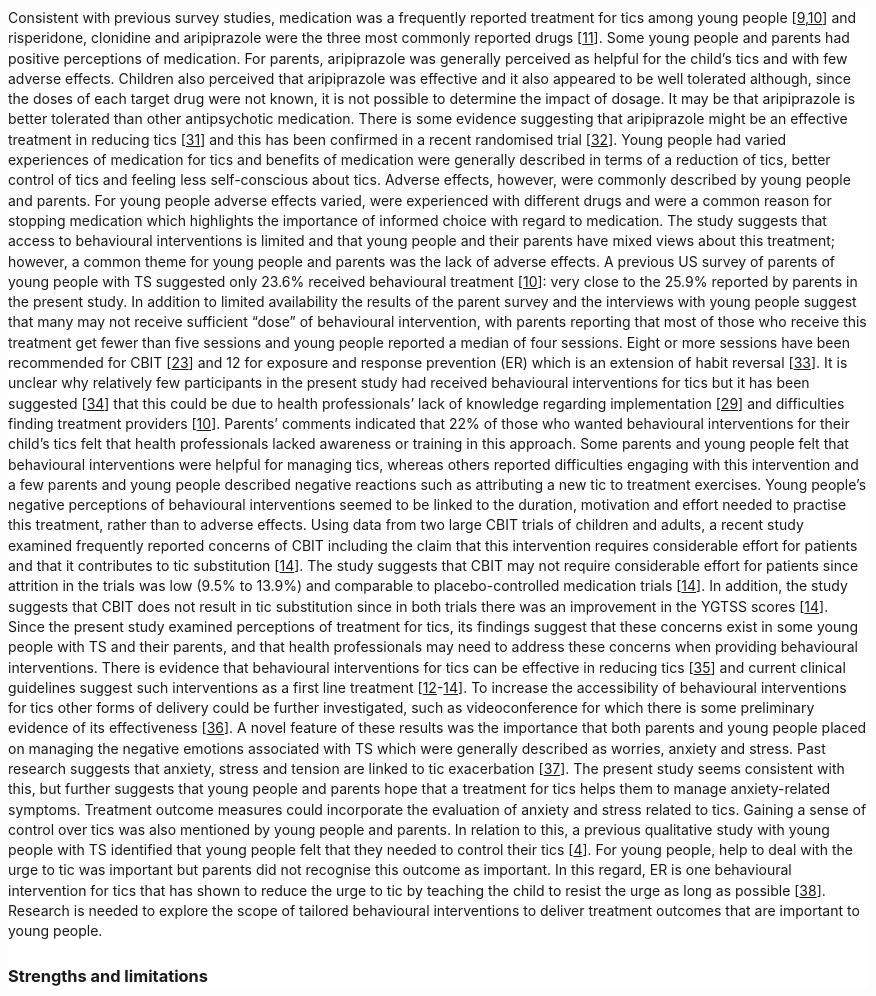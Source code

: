 Consistent with previous survey studies, medication was a frequently reported treatment for tics among young people [[9](#CR9),[10](#CR10)] and risperidone, clonidine and aripiprazole were the three most commonly reported drugs [[11](#CR11)]. Some young people and parents had positive perceptions of medication. For parents, aripiprazole was generally perceived as helpful for the child’s tics and with few adverse effects. Children also perceived that aripiprazole was effective and it also appeared to be well tolerated although, since the doses of each target drug were not known, it is not possible to determine the impact of dosage. It may be that aripiprazole is better tolerated than other antipsychotic medication. There is some evidence suggesting that aripiprazole might be an effective treatment in reducing tics [[31](#CR31)] and this has been confirmed in a recent randomised trial [[32](#CR32)]. Young people had varied experiences of medication for tics and benefits of medication were generally described in terms of a reduction of tics, better control of tics and feeling less self-conscious about tics. Adverse effects, however, were commonly described by young people and parents. For young people adverse effects varied, were experienced with different drugs and were a common reason for stopping medication which highlights the importance of informed choice with regard to medication.
The study suggests that access to behavioural interventions is limited and that young people and their parents have mixed views about this treatment; however, a common theme for young people and parents was the lack of adverse effects. A previous US survey of parents of young people with TS suggested only 23.6% received behavioural treatment [[10](#CR10)]: very close to the 25.9% reported by parents in the present study. In addition to limited availability the results of the parent survey and the interviews with young people suggest that many may not receive sufficient “dose” of behavioural intervention, with parents reporting that most of those who receive this treatment get fewer than five sessions and young people reported a median of four sessions. Eight or more sessions have been recommended for CBIT [[23](#CR23)] and 12 for exposure and response prevention (ER) which is an extension of habit reversal [[33](#CR33)]. It is unclear why relatively few participants in the present study had received behavioural interventions for tics but it has been suggested [[34](#CR34)] that this could be due to health professionals’ lack of knowledge regarding implementation [[29](#CR29)] and difficulties finding treatment providers [[10](#CR10)]. Parents’ comments indicated that 22% of those who wanted behavioural interventions for their child’s tics felt that health professionals lacked awareness or training in this approach.
Some parents and young people felt that behavioural interventions were helpful for managing tics, whereas others reported difficulties engaging with this intervention and a few parents and young people described negative reactions such as attributing a new tic to treatment exercises. Young people’s negative perceptions of behavioural interventions seemed to be linked to the duration, motivation and effort needed to practise this treatment, rather than to adverse effects. Using data from two large CBIT trials of children and adults, a recent study examined frequently reported concerns of CBIT including the claim that this intervention requires considerable effort for patients and that it contributes to tic substitution [[14](#CR14)]. The study suggests that CBIT may not require considerable effort for patients since attrition in the trials was low (9.5% to 13.9%) and comparable to placebo-controlled medication trials [[14](#CR14)]. In addition, the study suggests that CBIT does not result in tic substitution since in both trials there was an improvement in the YGTSS scores [[14](#CR14)]. Since the present study examined perceptions of treatment for tics, its findings suggest that these concerns exist in some young people with TS and their parents, and that health professionals may need to address these concerns when providing behavioural interventions. There is evidence that behavioural interventions for tics can be effective in reducing tics [[35](#CR35)] and current clinical guidelines suggest such interventions as a first line treatment [[12](#CR12)-[14](#CR14)]. To increase the accessibility of behavioural interventions for tics other forms of delivery could be further investigated, such as videoconference for which there is some preliminary evidence of its effectiveness [[36](#CR36)].
A novel feature of these results was the importance that both parents and young people placed on managing the negative emotions associated with TS which were generally described as worries, anxiety and stress. Past research suggests that anxiety, stress and tension are linked to tic exacerbation [[37](#CR37)]. The present study seems consistent with this, but further suggests that young people and parents hope that a treatment for tics helps them to manage anxiety-related symptoms. Treatment outcome measures could incorporate the evaluation of anxiety and stress related to tics. Gaining a sense of control over tics was also mentioned by young people and parents. In relation to this, a previous qualitative study with young people with TS identified that young people felt that they needed to control their tics [[4](#CR4)]. For young people, help to deal with the urge to tic was important but parents did not recognise this outcome as important. In this regard, ER is one behavioural intervention for tics that has shown to reduce the urge to tic by teaching the child to resist the urge as long as possible [[38](#CR38)]. Research is needed to explore the scope of tailored behavioural interventions to deliver treatment outcomes that are important to young people.
### Strengths and limitations